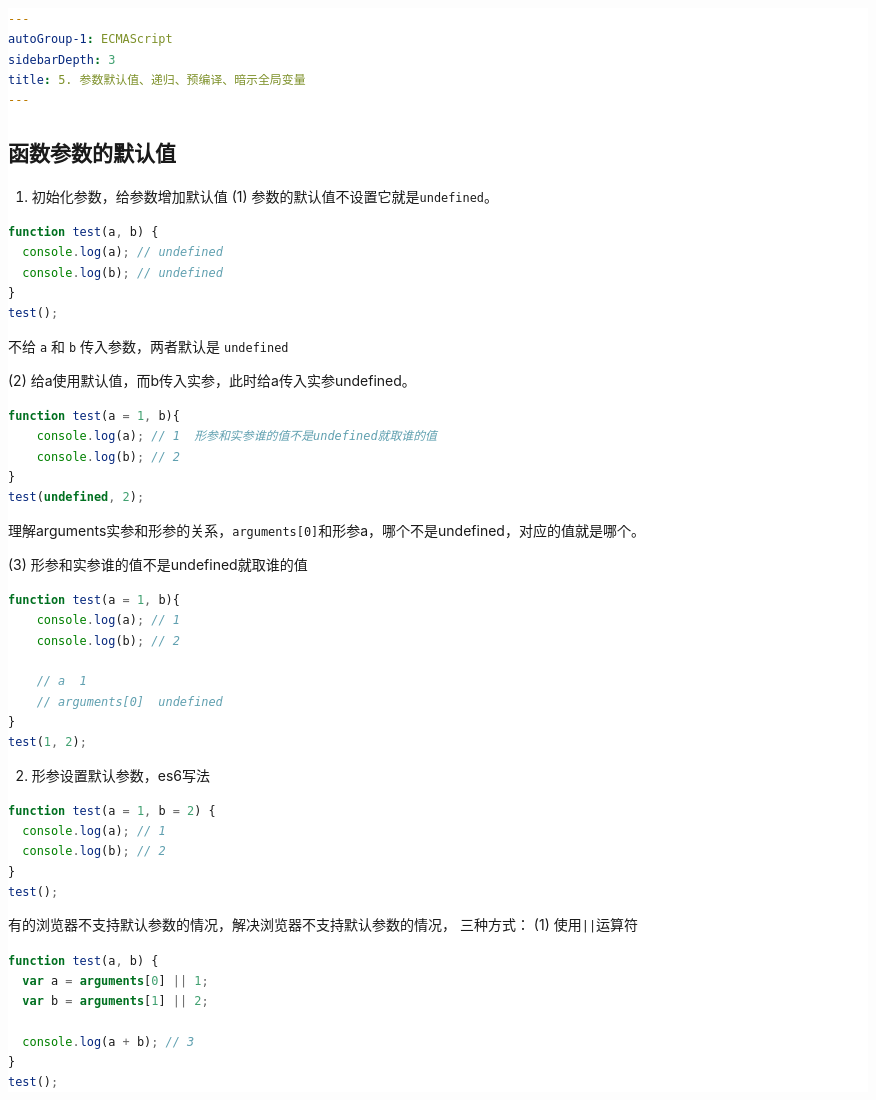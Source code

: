 ```yaml
---
autoGroup-1: ECMAScript
sidebarDepth: 3
title: 5. 参数默认值、递归、预编译、暗示全局变量
---
```


## 函数参数的默认值
1. 初始化参数，给参数增加默认值
(1) 参数的默认值不设置它就是`undefined`。
```js
function test(a, b) {
  console.log(a); // undefined
  console.log(b); // undefined
}
test();
```
不给 `a` 和 `b` 传入参数，两者默认是 `undefined`

(2) 给a使用默认值，而b传入实参，此时给a传入实参undefined。
```javascript
function test(a = 1, b){
    console.log(a); // 1  形参和实参谁的值不是undefined就取谁的值
    console.log(b); // 2
}
test(undefined, 2);
```
理解arguments实参和形参的关系，`arguments[0]`和形参a，哪个不是undefined，对应的值就是哪个。

(3) 形参和实参谁的值不是undefined就取谁的值
```javascript
function test(a = 1, b){
    console.log(a); // 1  
    console.log(b); // 2

    // a  1
    // arguments[0]  undefined
}
test(1, 2);
```
2. 形参设置默认参数，es6写法
```js
function test(a = 1, b = 2) {
  console.log(a); // 1
  console.log(b); // 2
}
test();
```
有的浏览器不支持默认参数的情况，解决浏览器不支持默认参数的情况， 三种方式：
(1) 使用`||`运算符
```js
function test(a, b) {
  var a = arguments[0] || 1;
  var b = arguments[1] || 2;

  console.log(a + b); // 3
}
test();
```
